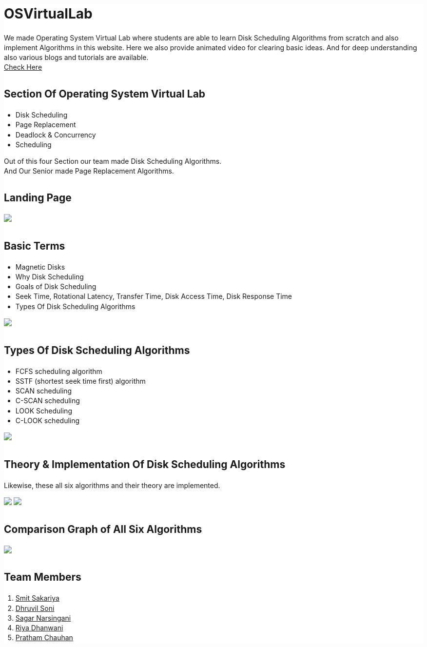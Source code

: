 # OSVirtualLab
We made Operating System Virtual Lab where students are able to learn Disk Scheduling Algorithms from scratch and also implement Algorithms in this website. Here we also provide animated video for clearing basic ideas. And for deep understanding also various blogs and tutorials are available.   
[Check Here](https://smit-1923.github.io/OSVirtualLab/0)

## Section Of Operating System Virtual Lab 
*   Disk Scheduling 
*   Page Replacement 
*   Deadlock & Concurrency
*   Scheduling 

Out of this four Section our team made Disk Scheduling Algorithms.  
And Our Senior made Page Replacement Algorithms.

## Landing Page
<img src="https://user-images.githubusercontent.com/68073132/115819376-552d3e00-a41c-11eb-9957-4d05795c3719.png" height="550">

## Basic Terms
* Magnetic Disks
* Why Disk Scheduling
* Goals of Disk Scheduling
* Seek Time, Rotational Latency, Transfer Time, Disk Access Time, Disk Response Time
* Types Of Disk Scheduling Algorithms

<img src="https://user-images.githubusercontent.com/68073132/115820084-c3becb80-a41d-11eb-907e-c0232c327d59.png" height="550">

## Types Of Disk Scheduling Algorithms
* FCFS scheduling algorithm
* SSTF (shortest seek time first) algorithm
* SCAN scheduling
* C-SCAN scheduling
* LOOK Scheduling
* C-LOOK scheduling

<img src="https://user-images.githubusercontent.com/68073132/115820196-f8cb1e00-a41d-11eb-93df-267f646e8a22.png" height="550">

## Theory & Implementation Of Disk Scheduling Algorithms
Likewise, these all six algorithms and their theory are implemented.

<img src="https://user-images.githubusercontent.com/68073132/115820615-cff75880-a41e-11eb-8057-fc2870c48540.png" height="550">

<img src="https://user-images.githubusercontent.com/68073132/115820455-7abb4700-a41e-11eb-8c55-3c467b15c8d5.png" height="550">

## Comparison Graph of All Six Algorithms

<img src="https://user-images.githubusercontent.com/68073132/115821015-983ce080-a41f-11eb-94c1-d7551c4b4c50.png" height="550">

## Team Members
1) [Smit Sakariya](https://www.linkedin.com/in/smitsakariya/)   
2) [Dhruvil Soni](https://www.linkedin.com/in/dhruvil-soni/)  
3) [Sagar Narsingani](https://www.linkedin.com/in/sagarnarsingani/)  
4) [Riya Dhanwani](https://www.linkedin.com/in/riya-dhanwani-60b379196/)  
5) [Pratham Chauhan](https://www.linkedin.com/in/pratham-chauhan-595953204/)  

